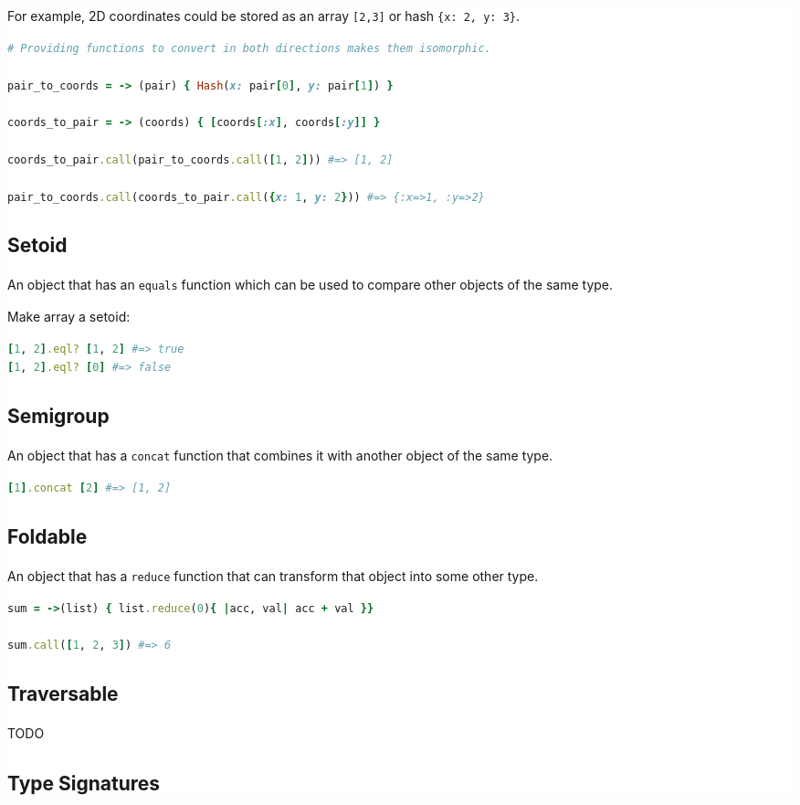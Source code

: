 For example, 2D coordinates could be stored as an array `[2,3]` or hash `{x: 2, y: 3}`.

```ruby
# Providing functions to convert in both directions makes them isomorphic.

pair_to_coords = -> (pair) { Hash(x: pair[0], y: pair[1]) }

coords_to_pair = -> (coords) { [coords[:x], coords[:y]] }

coords_to_pair.call(pair_to_coords.call([1, 2])) #=> [1, 2]

pair_to_coords.call(coords_to_pair.call({x: 1, y: 2})) #=> {:x=>1, :y=>2} 

```



## Setoid

An object that has an `equals` function which can be used to compare other objects of the same type.

Make array a setoid:

```ruby
[1, 2].eql? [1, 2] #=> true 
[1, 2].eql? [0] #=> false 

```

## Semigroup

An object that has a `concat` function that combines it with another object of the same type.

```ruby
[1].concat [2] #=> [1, 2] 

```

## Foldable

An object that has a `reduce` function that can transform that object into some other type.

```ruby
sum = ->(list) { list.reduce(0){ |acc, val| acc + val }}

sum.call([1, 2, 3]) #=> 6 
```

## Traversable

TODO

## Type Signatures
